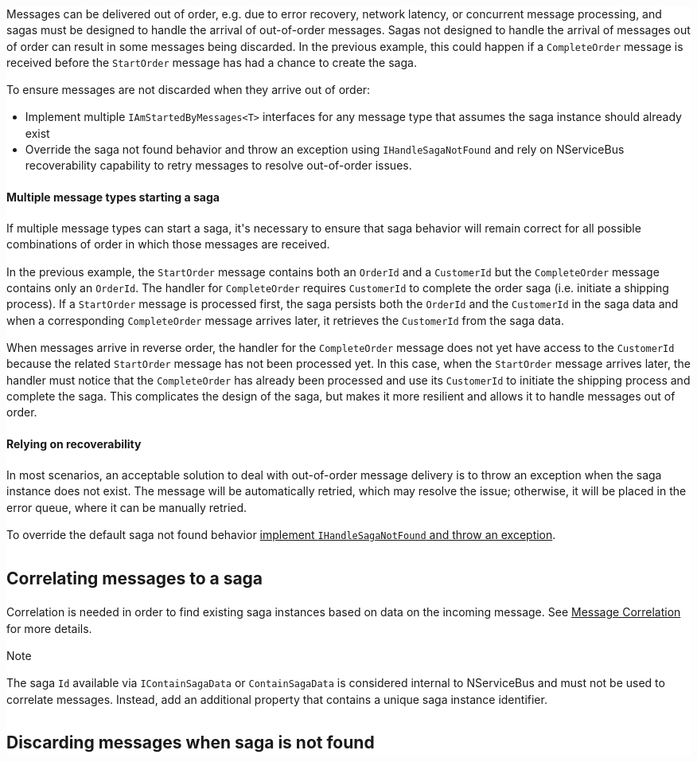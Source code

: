 Messages can be delivered out of order, e.g. due to error recovery, network latency, or concurrent message processing, and sagas must be designed to handle the arrival of out-of-order messages. Sagas not designed to handle the arrival of messages out of order can result in some messages being discarded. In the previous example, this could happen if a `CompleteOrder` message is received before the `StartOrder` message has had a chance to create the saga.

To ensure messages are not discarded when they arrive out of order:

- Implement multiple `IAmStartedByMessages<T>` interfaces for any message type that assumes the saga instance should already exist
- Override the saga not found behavior and throw an exception using `IHandleSagaNotFound` and rely on NServiceBus recoverability capability to retry messages to resolve out-of-order issues.

#### Multiple message types starting a saga

If multiple message types can start a saga, it's necessary to ensure that saga behavior will remain correct for all possible combinations of order in which those messages are received.

In the previous example, the `StartOrder` message contains both an `OrderId` and a `CustomerId` but the `CompleteOrder` message contains only an `OrderId`. The handler for `CompleteOrder` requires `CustomerId` to complete the order saga (i.e. initiate a shipping process). If a `StartOrder` message is processed first, the saga persists both the `OrderId` and the `CustomerId` in the saga data and when a corresponding `CompleteOrder` message arrives later, it retrieves the `CustomerId` from the saga data.

When messages arrive in reverse order, the handler for the `CompleteOrder` message does not yet have access to the `CustomerId` because the related `StartOrder` message has not been processed yet. In this case, when the `StartOrder` message arrives later, the handler must notice that the `CompleteOrder` has already been processed and use its `CustomerId` to initiate the shipping process and complete the saga. This complicates the design of the saga, but makes it more resilient and allows it to handle messages out of order.

#### Relying on recoverability

In most scenarios, an acceptable solution to deal with out-of-order message delivery is to throw an exception when the saga instance does not exist. The message will be automatically retried, which may resolve the issue; otherwise, it will be placed in the error queue, where it can be manually retried.

To override the default saga not found behavior [implement `IHandleSagaNotFound` and throw an exception](saga-not-found.md).

## Correlating messages to a saga

Correlation is needed in order to find existing saga instances based on data on the incoming message. See [Message Correlation](message-correlation.md) for more details.

> [!NOTE]
> The saga `Id` available via `IContainSagaData` or `ContainSagaData` is considered internal to NServiceBus and must not be used to correlate messages. Instead, add an additional property that contains a unique saga instance identifier.

## Discarding messages when saga is not found
